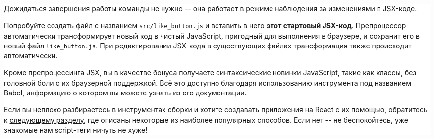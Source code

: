 Дожидаться завершения работы команды не нужно -- она работает в режиме наблюдения за изменениями в JSX-коде.

Попробуйте создать файл с названием `src/like_button.js` и вставить в него **[этот стартовый JSX-код](https://gist.github.com/gaearon/c8e112dc74ac44aac4f673f2c39d19d1/raw/09b951c86c1bf1116af741fa4664511f2f179f0a/like_button.js)**. Препроцессор автоматически трансформирует новый код в чистый JavaScript, пригодный для выполнения в браузере, и сохранит его в новый файл `like_button.js`. При редактировании JSX-кода в существующих файлах трансформация также происходит автоматически.

Кроме препроцессинга JSX, вы в качестве бонуса получаете синтаксические новинки JavaScript, такие как классы, без головной боли с их браузерной поддержкой. Всё это доступно благодаря использованию инструмента под названием Babel, информацию о котором вы можете узнать из [его документации](https://babeljs.io/docs/en/babel-cli/).

Если вы неплохо разбираетесь в инструментах сборки и хотите создавать приложения на React с их помощью, обратитесь к [следующему разделу](/docs/create-a-new-react-app.html), где описаны некоторые из наиболее популярных способов. Если нет -- не беспокойтесь, уже знакомые нам script-теги ничуть не хуже!
